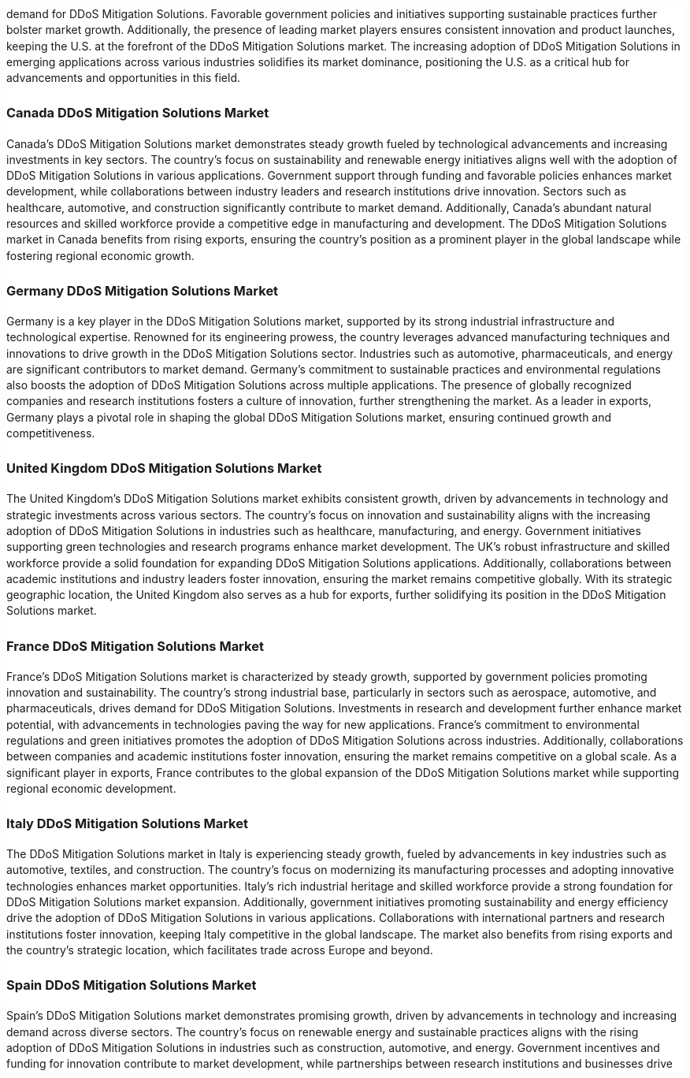 demand for DDoS Mitigation Solutions. Favorable government policies and initiatives supporting sustainable practices further bolster market growth. Additionally, the presence of leading market players ensures consistent innovation and product launches, keeping the U.S. at the forefront of the DDoS Mitigation Solutions market. The increasing adoption of DDoS Mitigation Solutions in emerging applications across various industries solidifies its market dominance, positioning the U.S. as a critical hub for advancements and opportunities in this field.</p><h3>Canada DDoS Mitigation Solutions Market</h3><p>Canada&rsquo;s DDoS Mitigation Solutions market demonstrates steady growth fueled by technological advancements and increasing investments in key sectors. The country&rsquo;s focus on sustainability and renewable energy initiatives aligns well with the adoption of DDoS Mitigation Solutions in various applications. Government support through funding and favorable policies enhances market development, while collaborations between industry leaders and research institutions drive innovation. Sectors such as healthcare, automotive, and construction significantly contribute to market demand. Additionally, Canada&rsquo;s abundant natural resources and skilled workforce provide a competitive edge in manufacturing and development. The DDoS Mitigation Solutions market in Canada benefits from rising exports, ensuring the country&rsquo;s position as a prominent player in the global landscape while fostering regional economic growth.</p><h3>Germany DDoS Mitigation Solutions Market</h3><p>Germany is a key player in the DDoS Mitigation Solutions market, supported by its strong industrial infrastructure and technological expertise. Renowned for its engineering prowess, the country leverages advanced manufacturing techniques and innovations to drive growth in the DDoS Mitigation Solutions sector. Industries such as automotive, pharmaceuticals, and energy are significant contributors to market demand. Germany&rsquo;s commitment to sustainable practices and environmental regulations also boosts the adoption of DDoS Mitigation Solutions across multiple applications. The presence of globally recognized companies and research institutions fosters a culture of innovation, further strengthening the market. As a leader in exports, Germany plays a pivotal role in shaping the global DDoS Mitigation Solutions market, ensuring continued growth and competitiveness.</p><h3>United Kingdom DDoS Mitigation Solutions Market</h3><p>The United Kingdom&rsquo;s DDoS Mitigation Solutions market exhibits consistent growth, driven by advancements in technology and strategic investments across various sectors. The country&rsquo;s focus on innovation and sustainability aligns with the increasing adoption of DDoS Mitigation Solutions in industries such as healthcare, manufacturing, and energy. Government initiatives supporting green technologies and research programs enhance market development. The UK&rsquo;s robust infrastructure and skilled workforce provide a solid foundation for expanding DDoS Mitigation Solutions applications. Additionally, collaborations between academic institutions and industry leaders foster innovation, ensuring the market remains competitive globally. With its strategic geographic location, the United Kingdom also serves as a hub for exports, further solidifying its position in the DDoS Mitigation Solutions market.</p><h3>France DDoS Mitigation Solutions Market</h3><p>France&rsquo;s DDoS Mitigation Solutions market is characterized by steady growth, supported by government policies promoting innovation and sustainability. The country&rsquo;s strong industrial base, particularly in sectors such as aerospace, automotive, and pharmaceuticals, drives demand for DDoS Mitigation Solutions. Investments in research and development further enhance market potential, with advancements in technologies paving the way for new applications. France&rsquo;s commitment to environmental regulations and green initiatives promotes the adoption of DDoS Mitigation Solutions across industries. Additionally, collaborations between companies and academic institutions foster innovation, ensuring the market remains competitive on a global scale. As a significant player in exports, France contributes to the global expansion of the DDoS Mitigation Solutions market while supporting regional economic development.</p><h3>Italy DDoS Mitigation Solutions Market</h3><p>The DDoS Mitigation Solutions market in Italy is experiencing steady growth, fueled by advancements in key industries such as automotive, textiles, and construction. The country&rsquo;s focus on modernizing its manufacturing processes and adopting innovative technologies enhances market opportunities. Italy&rsquo;s rich industrial heritage and skilled workforce provide a strong foundation for DDoS Mitigation Solutions market expansion. Additionally, government initiatives promoting sustainability and energy efficiency drive the adoption of DDoS Mitigation Solutions in various applications. Collaborations with international partners and research institutions foster innovation, keeping Italy competitive in the global landscape. The market also benefits from rising exports and the country&rsquo;s strategic location, which facilitates trade across Europe and beyond.</p><h3>Spain DDoS Mitigation Solutions Market</h3><p>Spain&rsquo;s DDoS Mitigation Solutions market demonstrates promising growth, driven by advancements in technology and increasing demand across diverse sectors. The country&rsquo;s focus on renewable energy and sustainable practices aligns with the rising adoption of DDoS Mitigation Solutions in industries such as construction, automotive, and energy. Government incentives and funding for innovation contribute to market development, while partnerships between research institutions and businesses drive
